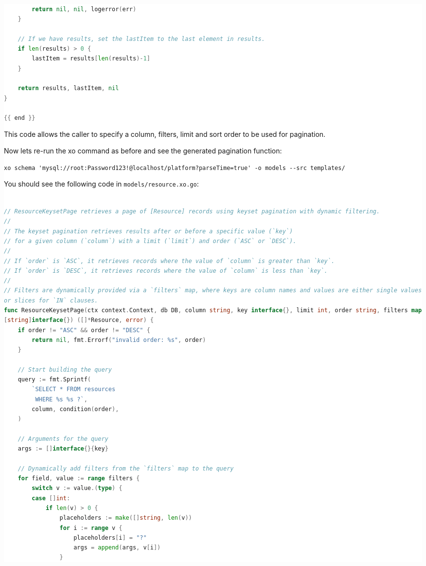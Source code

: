 ```go
        return nil, nil, logerror(err)
    }

    // If we have results, set the lastItem to the last element in results.
    if len(results) > 0 {
        lastItem = results[len(results)-1]
    }

    return results, lastItem, nil
}

{{ end }}

```

This code allows the caller to specify a column, filters, limit and sort order to be used for pagination. 


Now lets re-run the xo command as before and see the generated pagination function:

```
xo schema 'mysql://root:Password123!@localhost/platform?parseTime=true' -o models --src templates/
```

You should see the following code in `models/resource.xo.go`:

```go

// ResourceKeysetPage retrieves a page of [Resource] records using keyset pagination with dynamic filtering.
//
// The keyset pagination retrieves results after or before a specific value (`key`)
// for a given column (`column`) with a limit (`limit`) and order (`ASC` or `DESC`).
//
// If `order` is `ASC`, it retrieves records where the value of `column` is greater than `key`.
// If `order` is `DESC`, it retrieves records where the value of `column` is less than `key`.
//
// Filters are dynamically provided via a `filters` map, where keys are column names and values are either single values or slices for `IN` clauses.
func ResourceKeysetPage(ctx context.Context, db DB, column string, key interface{}, limit int, order string, filters map[string]interface{}) ([]*Resource, error) {
	if order != "ASC" && order != "DESC" {
		return nil, fmt.Errorf("invalid order: %s", order)
	}

	// Start building the query
	query := fmt.Sprintf(
		`SELECT * FROM resources 
         WHERE %s %s ?`,
		column, condition(order),
	)

	// Arguments for the query
	args := []interface{}{key}

	// Dynamically add filters from the `filters` map to the query
	for field, value := range filters {
		switch v := value.(type) {
		case []int:
			if len(v) > 0 {
				placeholders := make([]string, len(v))
				for i := range v {
					placeholders[i] = "?"
					args = append(args, v[i])
				}
```